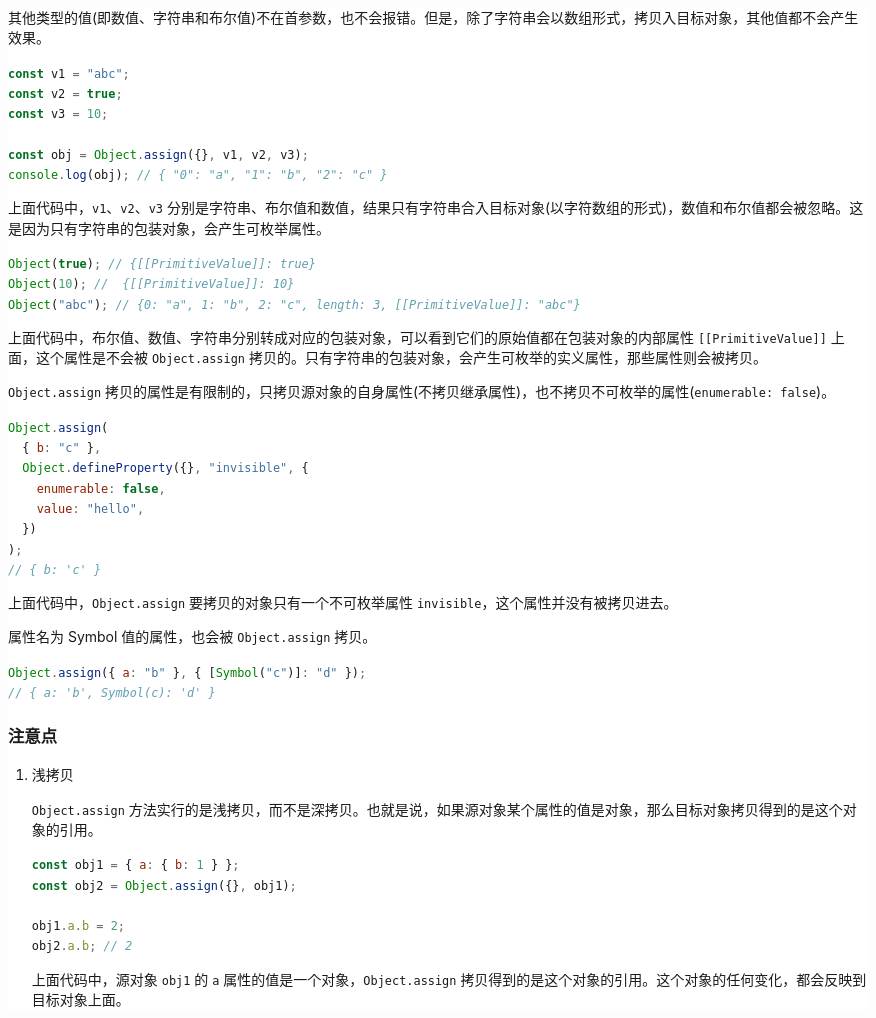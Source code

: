 其他类型的值(即数值、字符串和布尔值)不在首参数，也不会报错。但是，除了字符串会以数组形式，拷贝入目标对象，其他值都不会产生效果。

```js
const v1 = "abc";
const v2 = true;
const v3 = 10;

const obj = Object.assign({}, v1, v2, v3);
console.log(obj); // { "0": "a", "1": "b", "2": "c" }
```

上面代码中，`v1`、`v2`、`v3` 分别是字符串、布尔值和数值，结果只有字符串合入目标对象(以字符数组的形式)，数值和布尔值都会被忽略。这是因为只有字符串的包装对象，会产生可枚举属性。

```js
Object(true); // {[[PrimitiveValue]]: true}
Object(10); //  {[[PrimitiveValue]]: 10}
Object("abc"); // {0: "a", 1: "b", 2: "c", length: 3, [[PrimitiveValue]]: "abc"}
```

上面代码中，布尔值、数值、字符串分别转成对应的包装对象，可以看到它们的原始值都在包装对象的内部属性 `[[PrimitiveValue]]` 上面，这个属性是不会被 `Object.assign` 拷贝的。只有字符串的包装对象，会产生可枚举的实义属性，那些属性则会被拷贝。

`Object.assign` 拷贝的属性是有限制的，只拷贝源对象的自身属性(不拷贝继承属性)，也不拷贝不可枚举的属性(`enumerable: false`)。

```js
Object.assign(
  { b: "c" },
  Object.defineProperty({}, "invisible", {
    enumerable: false,
    value: "hello",
  })
);
// { b: 'c' }
```

上面代码中，`Object.assign` 要拷贝的对象只有一个不可枚举属性 `invisible`，这个属性并没有被拷贝进去。

属性名为 Symbol 值的属性，也会被 `Object.assign` 拷贝。

```js
Object.assign({ a: "b" }, { [Symbol("c")]: "d" });
// { a: 'b', Symbol(c): 'd' }
```

### 注意点

1. 浅拷贝

   `Object.assign` 方法实行的是浅拷贝，而不是深拷贝。也就是说，如果源对象某个属性的值是对象，那么目标对象拷贝得到的是这个对象的引用。

   ```js
   const obj1 = { a: { b: 1 } };
   const obj2 = Object.assign({}, obj1);

   obj1.a.b = 2;
   obj2.a.b; // 2
   ```

   上面代码中，源对象 `obj1` 的 `a` 属性的值是一个对象，`Object.assign` 拷贝得到的是这个对象的引用。这个对象的任何变化，都会反映到目标对象上面。


  [propKey]: true,
  ["a" + "bc"]: 123,
  [lastWord]: "world",
  [keyA]: "valueA",
  [keyB]: "valueB",